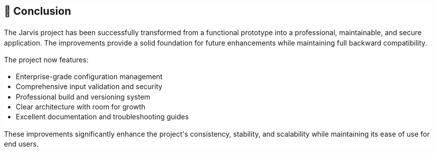 ## 🎉 Conclusion

The Jarvis project has been successfully transformed from a functional prototype into a professional, maintainable, and secure application. The improvements provide a solid foundation for future enhancements while maintaining full backward compatibility.

The project now features:
- Enterprise-grade configuration management
- Comprehensive input validation and security
- Professional build and versioning system
- Clear architecture with room for growth
- Excellent documentation and troubleshooting guides

These improvements significantly enhance the project's consistency, stability, and scalability while maintaining its ease of use for end users.